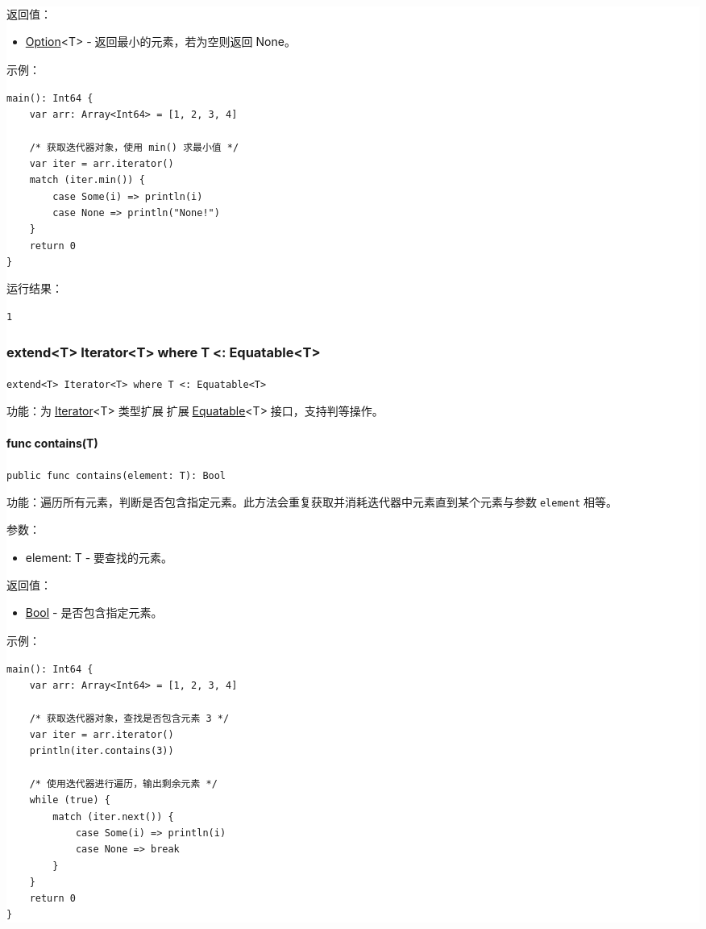 返回值：

- [Option](core_package_enums.md#enum-optiont)\<T> - 返回最小的元素，若为空则返回 None。

示例：


```cangjie
main(): Int64 {
    var arr: Array<Int64> = [1, 2, 3, 4]

    /* 获取迭代器对象，使用 min() 求最小值 */
    var iter = arr.iterator()
    match (iter.min()) {
        case Some(i) => println(i)
        case None => println("None!")
    }
    return 0
}
```

运行结果：

```text
1
```

### extend\<T> Iterator\<T> where T <: Equatable\<T>

```cangjie
extend<T> Iterator<T> where T <: Equatable<T>
```

功能：为 [Iterator](core_package_classes.md#class-iteratort)\<T> 类型扩展 扩展 [Equatable](core_package_interfaces.md#interface-equatablet)\<T> 接口，支持判等操作。

#### func contains(T)

```cangjie
public func contains(element: T): Bool
```

功能：遍历所有元素，判断是否包含指定元素。此方法会重复获取并消耗迭代器中元素直到某个元素与参数 `element` 相等。

参数：

- element: T - 要查找的元素。

返回值：

- [Bool](../../core/core_package_api/core_package_intrinsics.md#bool) - 是否包含指定元素。

示例：


```cangjie
main(): Int64 {
    var arr: Array<Int64> = [1, 2, 3, 4]

    /* 获取迭代器对象，查找是否包含元素 3 */
    var iter = arr.iterator()
    println(iter.contains(3))

    /* 使用迭代器进行遍历，输出剩余元素 */
    while (true) {
        match (iter.next()) {
            case Some(i) => println(i)
            case None => break
        }
    }
    return 0
}
```